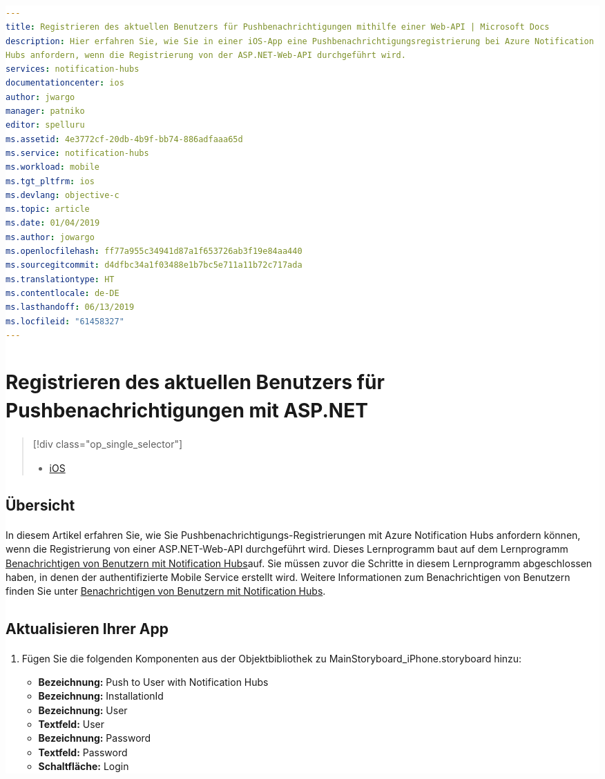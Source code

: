 ```yaml
---
title: Registrieren des aktuellen Benutzers für Pushbenachrichtigungen mithilfe einer Web-API | Microsoft Docs
description: Hier erfahren Sie, wie Sie in einer iOS-App eine Pushbenachrichtigungsregistrierung bei Azure Notification Hubs anfordern, wenn die Registrierung von der ASP.NET-Web-API durchgeführt wird.
services: notification-hubs
documentationcenter: ios
author: jwargo
manager: patniko
editor: spelluru
ms.assetid: 4e3772cf-20db-4b9f-bb74-886adfaaa65d
ms.service: notification-hubs
ms.workload: mobile
ms.tgt_pltfrm: ios
ms.devlang: objective-c
ms.topic: article
ms.date: 01/04/2019
ms.author: jowargo
ms.openlocfilehash: ff77a955c34941d87a1f653726ab3f19e84aa440
ms.sourcegitcommit: d4dfbc34a1f03488e1b7bc5e711a11b72c717ada
ms.translationtype: HT
ms.contentlocale: de-DE
ms.lasthandoff: 06/13/2019
ms.locfileid: "61458327"
---
```

# <a name="register-the-current-user-for-push-notifications-by-using-aspnet"></a>Registrieren des aktuellen Benutzers für Pushbenachrichtigungen mit ASP.NET

> [!div class="op_single_selector"]
> * [iOS](notification-hubs-ios-aspnet-register-user-from-backend-to-push-notification.md)

## <a name="overview"></a>Übersicht

In diesem Artikel erfahren Sie, wie Sie Pushbenachrichtigungs-Registrierungen mit Azure Notification Hubs anfordern können, wenn die Registrierung von einer ASP.NET-Web-API durchgeführt wird. Dieses Lernprogramm baut auf dem Lernprogramm [Benachrichtigen von Benutzern mit Notification Hubs]auf. Sie müssen zuvor die Schritte in diesem Lernprogramm abgeschlossen haben, in denen der authentifizierte Mobile Service erstellt wird. Weitere Informationen zum Benachrichtigen von Benutzern finden Sie unter [Benachrichtigen von Benutzern mit Notification Hubs].

## <a name="update-your-app"></a>Aktualisieren Ihrer App

1. Fügen Sie die folgenden Komponenten aus der Objektbibliothek zu MainStoryboard_iPhone.storyboard hinzu:

   * **Bezeichnung:** Push to User with Notification Hubs
   * **Bezeichnung:** InstallationId
   * **Bezeichnung:** User
   * **Textfeld:** User
   * **Bezeichnung:** Password
   * **Textfeld:** Password
   * **Schaltfläche:** Login


[0]: ./media/notification-hubs-ios-aspnet-register-user-push-notifications/notification-hub-user-aspnet-ios1.png
[1]: ./media/notification-hubs-ios-aspnet-register-user-push-notifications/notification-hub-user-aspnet-ios2.png
[Benachrichtigen von Benutzern mit Notification Hubs]: notification-hubs-aspnet-backend-ios-apple-apns-notification.md
[Erste Schritte mit Notification Hubs]: notification-hubs-ios-apple-push-notification-apns-get-started.md
